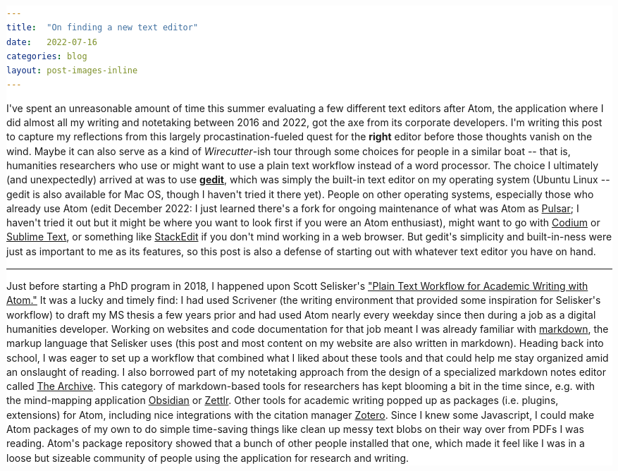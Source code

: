 ```yaml
---
title:  "On finding a new text editor"
date:   2022-07-16
categories: blog
layout: post-images-inline
---
```


I've spent an unreasonable amount of time this summer evaluating a few different text editors after Atom, the application where I did almost all my writing and notetaking between 2016 and 2022, got the axe from its corporate developers. I'm writing this post to capture my reflections from this largely procastination-fueled quest for the **right** editor before those thoughts vanish on the wind. Maybe it can also serve as a kind of _Wirecutter_-ish tour through some choices for people in a similar boat -- that is, humanities researchers who use or might want to use a plain text workflow instead of a word processor. The choice I ultimately (and unexpectedly) arrived at was to use **[gedit](https://wiki.gnome.org/Apps/Gedit)**, which was simply the built-in text editor on my operating system (Ubuntu Linux -- gedit is also available for Mac OS, though I haven't tried it there yet). People on other operating systems, especially those who already use Atom (edit December 2022: I just learned there's a fork for ongoing maintenance of what was Atom as [Pulsar](https://pulsar-edit.dev/about.html); I haven't tried it out but it might be where you want to look first if you were an Atom enthusiast), might want to go with [Codium](https://vscodium.com/) or [Sublime Text](https://www.sublimetext.com/), or something like [StackEdit](https://stackedit.io) if you don't mind working in a web browser. But gedit's simplicity and built-in-ness were just as important to me as its features, so this post is also a defense of starting out with whatever text editor you have on hand.

---

Just before starting a PhD program in 2018, I happened upon Scott Selisker's ["Plain Text Workflow for Academic Writing with Atom."](http://u.arizona.edu/~selisker/post/workflow/) It was a lucky and timely find: I had used Scrivener (the writing environment that provided some inspiration for Selisker's workflow) to draft my MS thesis a few years prior and had used Atom nearly every weekday since then during a job as a digital humanities developer. Working on websites and code documentation for that job meant I was already familiar with [markdown](https://daringfireball.net/projects/markdown/), the markup language that Selisker uses (this post and most content on my website are also written in markdown). Heading back into school, I was eager to set up a workflow that combined what I liked about these tools and that could help me stay organized amid an onslaught of reading. I also borrowed part of my notetaking approach from the design of a specialized markdown notes editor called [The Archive](https://zettelkasten.de/the-archive/). This category of markdown-based tools for researchers has kept blooming a bit in the time since, e.g. with the mind-mapping application [Obsidian](https://obsidian.md/) or [Zettlr](https://www.zettlr.com/). Other tools for academic writing popped up as packages (i.e. plugins, extensions) for Atom, including nice integrations with the citation manager [Zotero](http://zotero.org/). Since I knew some Javascript, I could make Atom packages of my own to do simple time-saving things like clean up messy text blobs on their way over from PDFs I was reading. Atom's package repository showed that a bunch of other people installed that one, which made it feel like I was in a loose but sizeable community of people using the application for research and writing.
